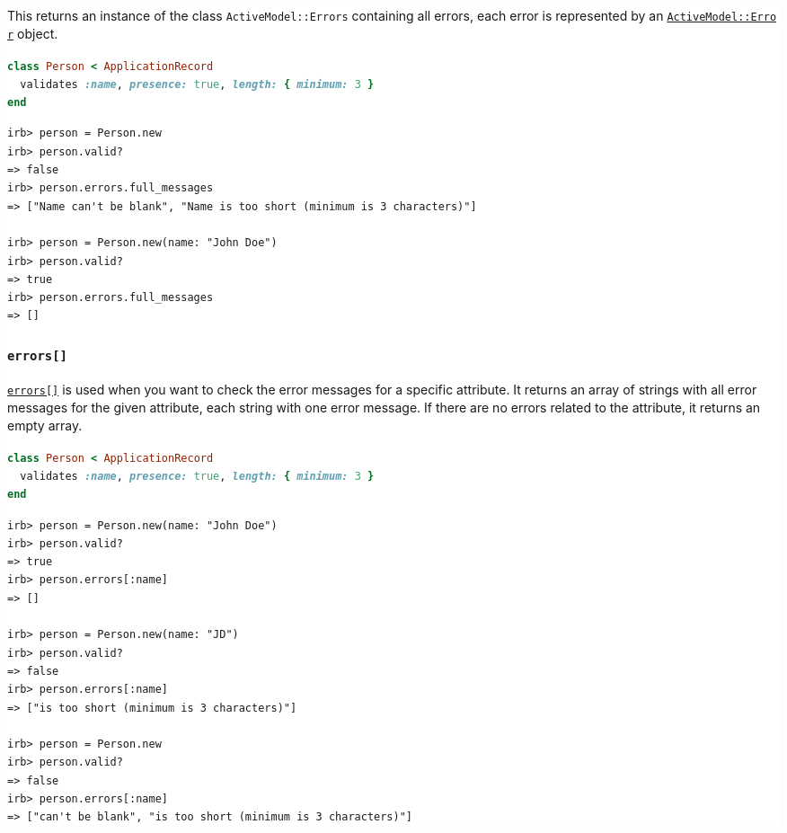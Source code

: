 This returns an instance of the class `ActiveModel::Errors` containing all errors,
each error is represented by an [`ActiveModel::Error`][] object.

```ruby
class Person < ApplicationRecord
  validates :name, presence: true, length: { minimum: 3 }
end
```

```irb
irb> person = Person.new
irb> person.valid?
=> false
irb> person.errors.full_messages
=> ["Name can't be blank", "Name is too short (minimum is 3 characters)"]

irb> person = Person.new(name: "John Doe")
irb> person.valid?
=> true
irb> person.errors.full_messages
=> []
```

[`ActiveModel::Error`]: https://api.rubyonrails.org/classes/ActiveModel/Error.html

### `errors[]`

[`errors[]`][Errors#squarebrackets] is used when you want to check the error messages for a specific attribute. It returns an array of strings with all error messages for the given attribute, each string with one error message. If there are no errors related to the attribute, it returns an empty array.

```ruby
class Person < ApplicationRecord
  validates :name, presence: true, length: { minimum: 3 }
end
```

```irb
irb> person = Person.new(name: "John Doe")
irb> person.valid?
=> true
irb> person.errors[:name]
=> []

irb> person = Person.new(name: "JD")
irb> person.valid?
=> false
irb> person.errors[:name]
=> ["is too short (minimum is 3 characters)"]

irb> person = Person.new
irb> person.valid?
=> false
irb> person.errors[:name]
=> ["can't be blank", "is too short (minimum is 3 characters)"]
```


[`errors`]: https://api.rubyonrails.org/classes/ActiveModel/Validations.html#method-i-errors
[`invalid?`]: https://api.rubyonrails.org/classes/ActiveModel/Validations.html#method-i-invalid-3F
[`valid?`]: https://api.rubyonrails.org/classes/ActiveRecord/Validations.html#method-i-valid-3F
[Errors#squarebrackets]: https://api.rubyonrails.org/classes/ActiveModel/Errors.html#method-i-5B-5D
[`validates_associated`]: https://api.rubyonrails.org/classes/ActiveRecord/Validations/ClassMethods.html#method-i-validates_associated
[`validates_with`]: https://api.rubyonrails.org/classes/ActiveModel/Validations/ClassMethods.html#method-i-validates_with
[`validates_each`]: https://api.rubyonrails.org/classes/ActiveModel/Validations/ClassMethods.html#method-i-validates_each
[`with_options`]: https://api.rubyonrails.org/classes/Object.html#method-i-with_options
[`ActiveModel::Validator`]: https://api.rubyonrails.org/classes/ActiveModel/Validator.html
[`validate`]: https://api.rubyonrails.org/classes/ActiveModel/Validations/ClassMethods.html#method-i-validate
[`ActiveModel::Errors`]: https://api.rubyonrails.org/classes/ActiveModel/Errors.html
[`full_message`]: https://api.rubyonrails.org/classes/ActiveModel/Errors.html#method-i-full_message
[`where`]: https://api.rubyonrails.org/classes/ActiveModel/Errors.html#method-i-where
[`add`]: https://api.rubyonrails.org/classes/ActiveModel/Errors.html#method-i-add